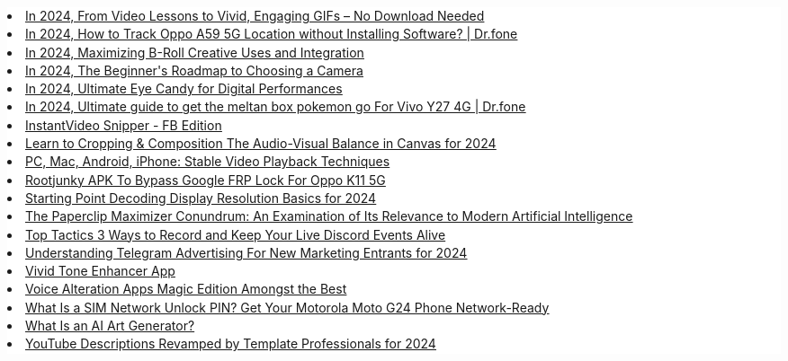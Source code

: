 <li><a href="https://youtube-lab.techidaily.com/24-from-video-lessons-to-vivid-engaging-gifs-no-download-needed/"><u>In 2024, From Video Lessons to Vivid, Engaging GIFs – No Download Needed</u></a></li>
<li><a href="https://android-location-track.techidaily.com/in-2024-how-to-track-oppo-a59-5g-location-without-installing-software-drfone-by-drfone-virtual-android/"><u>In 2024, How to Track Oppo A59 5G Location without Installing Software? | Dr.fone</u></a></li>
<li><a href="https://fox-links.techidaily.com/in-2024-maximizing-b-roll-creative-uses-and-integration/"><u>In 2024, Maximizing B-Roll Creative Uses and Integration</u></a></li>
<li><a href="https://fox-links.techidaily.com/in-2024-the-beginners-roadmap-to-choosing-a-camera/"><u>In 2024, The Beginner's Roadmap to Choosing a Camera</u></a></li>
<li><a href="https://fox-direct.techidaily.com/in-2024-ultimate-eye-candy-for-digital-performances/"><u>In 2024, Ultimate Eye Candy for Digital Performances</u></a></li>
<li><a href="https://change-location.techidaily.com/in-2024-ultimate-guide-to-get-the-meltan-box-pokemon-go-for-vivo-y27-4g-drfone-by-drfone-virtual-android/"><u>In 2024, Ultimate guide to get the meltan box pokemon go For Vivo Y27 4G | Dr.fone</u></a></li>
<li><a href="https://facebook-clips.techidaily.com/instantvideo-snipper-fb-edition/"><u>InstantVideo Snipper - FB Edition</u></a></li>
<li><a href="https://fox-links.techidaily.com/learn-to-cropping-and-composition-the-audio-visual-balance-in-canvas-for-2024/"><u>Learn to Cropping & Composition The Audio-Visual Balance in Canvas for 2024</u></a></li>
<li><a href="https://some-knowledge.techidaily.com/pc-mac-android-iphone-stable-video-playback-techniques/"><u>PC, Mac, Android, iPhone: Stable Video Playback Techniques</u></a></li>
<li><a href="https://easy-unlock-android.techidaily.com/rootjunky-apk-to-bypass-google-frp-lock-for-oppo-k11-5g-by-drfone-android/"><u>Rootjunky APK To Bypass Google FRP Lock For Oppo K11 5G</u></a></li>
<li><a href="https://fox-links.techidaily.com/starting-point-decoding-display-resolution-basics-for-2024/"><u>Starting Point Decoding Display Resolution Basics for 2024</u></a></li>
<li><a href="https://tech-revival.techidaily.com/the-paperclip-maximizer-conundrum-an-examination-of-its-relevance-to-modern-artificial-intelligence/"><u>The Paperclip Maximizer Conundrum: An Examination of Its Relevance to Modern Artificial Intelligence</u></a></li>
<li><a href="https://digital-screen-recording.techidaily.com/top-tactics-3-ways-to-record-and-keep-your-live-discord-events-alive/"><u>Top Tactics 3 Ways to Record and Keep Your Live Discord Events Alive</u></a></li>
<li><a href="https://fox-links.techidaily.com/understanding-telegram-advertising-for-new-marketing-entrants-for-2024/"><u>Understanding Telegram Advertising For New Marketing Entrants for 2024</u></a></li>
<li><a href="https://fox-links.techidaily.com/vivid-tone-enhancer-app/"><u>Vivid Tone Enhancer App</u></a></li>
<li><a href="https://extra-hints.techidaily.com/voice-alteration-apps-magic-edition-amongst-the-best/"><u>Voice Alteration Apps Magic Edition Amongst the Best</u></a></li>
<li><a href="https://sim-unlock.techidaily.com/what-is-a-sim-network-unlock-pin-get-your-motorola-moto-g24-phone-network-ready-by-drfone-android/"><u>What Is a SIM Network Unlock PIN? Get Your Motorola Moto G24 Phone Network-Ready</u></a></li>
<li><a href="https://ai-topics.techidaily.com/what-is-an-ai-art-generator/"><u>What Is an AI Art Generator?</u></a></li>
<li><a href="https://facebook-record-videos.techidaily.com/youtube-descriptions-revamped-by-template-professionals-for-2024/"><u>YouTube Descriptions Revamped by Template Professionals for 2024</u></a></li>
</ul></div>




